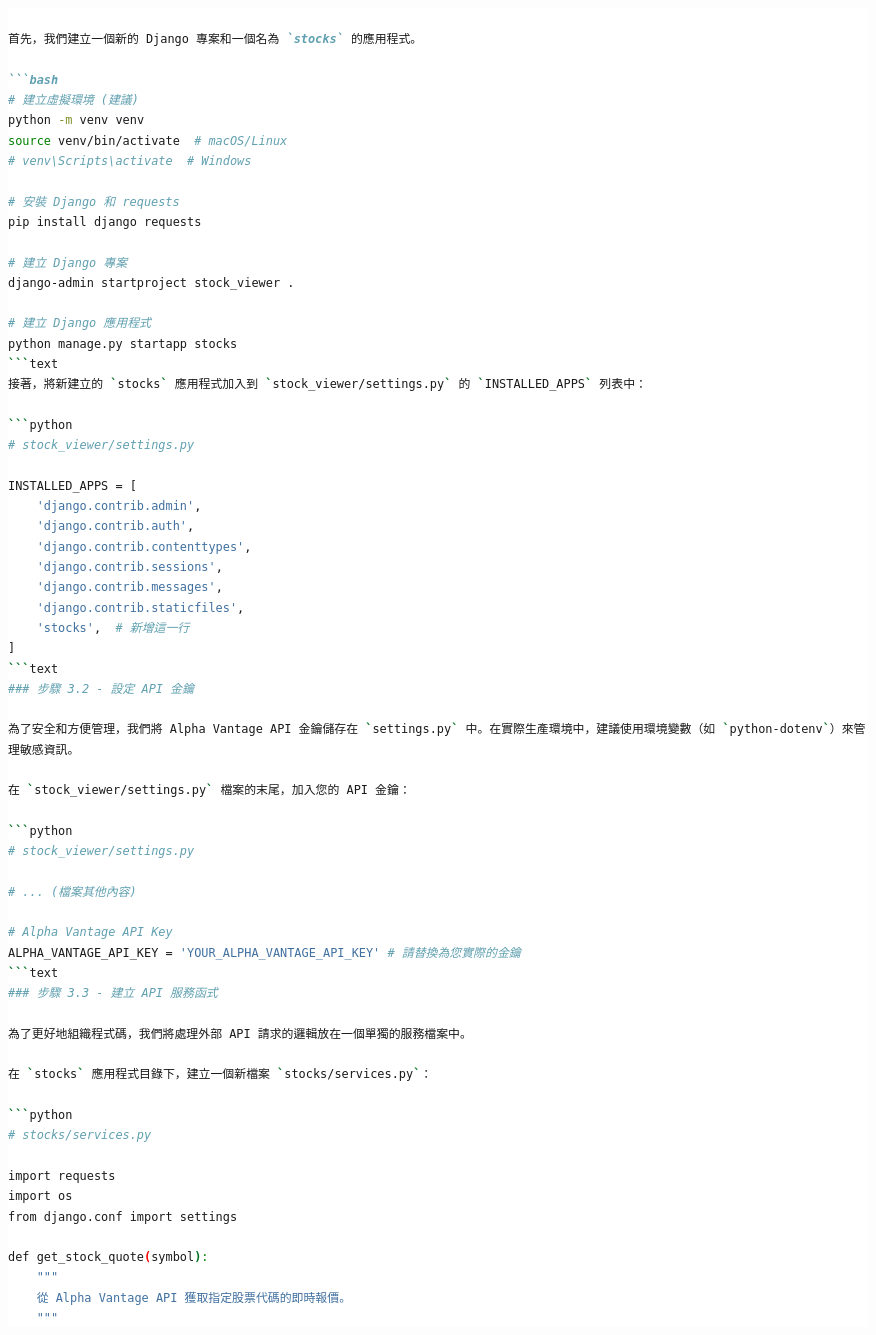 ```markdown

首先，我們建立一個新的 Django 專案和一個名為 `stocks` 的應用程式。

```bash
# 建立虛擬環境 (建議)
python -m venv venv
source venv/bin/activate  # macOS/Linux
# venv\Scripts\activate  # Windows

# 安裝 Django 和 requests
pip install django requests

# 建立 Django 專案
django-admin startproject stock_viewer .

# 建立 Django 應用程式
python manage.py startapp stocks
```text
接著，將新建立的 `stocks` 應用程式加入到 `stock_viewer/settings.py` 的 `INSTALLED_APPS` 列表中：

```python
# stock_viewer/settings.py

INSTALLED_APPS = [
    'django.contrib.admin',
    'django.contrib.auth',
    'django.contrib.contenttypes',
    'django.contrib.sessions',
    'django.contrib.messages',
    'django.contrib.staticfiles',
    'stocks',  # 新增這一行
]
```text
### 步驟 3.2 - 設定 API 金鑰

為了安全和方便管理，我們將 Alpha Vantage API 金鑰儲存在 `settings.py` 中。在實際生產環境中，建議使用環境變數（如 `python-dotenv`）來管理敏感資訊。

在 `stock_viewer/settings.py` 檔案的末尾，加入您的 API 金鑰：

```python
# stock_viewer/settings.py

# ... (檔案其他內容)

# Alpha Vantage API Key
ALPHA_VANTAGE_API_KEY = 'YOUR_ALPHA_VANTAGE_API_KEY' # 請替換為您實際的金鑰
```text
### 步驟 3.3 - 建立 API 服務函式

為了更好地組織程式碼，我們將處理外部 API 請求的邏輯放在一個單獨的服務檔案中。

在 `stocks` 應用程式目錄下，建立一個新檔案 `stocks/services.py`：

```python
# stocks/services.py

import requests
import os
from django.conf import settings

def get_stock_quote(symbol):
    """
    從 Alpha Vantage API 獲取指定股票代碼的即時報價。
    """
```